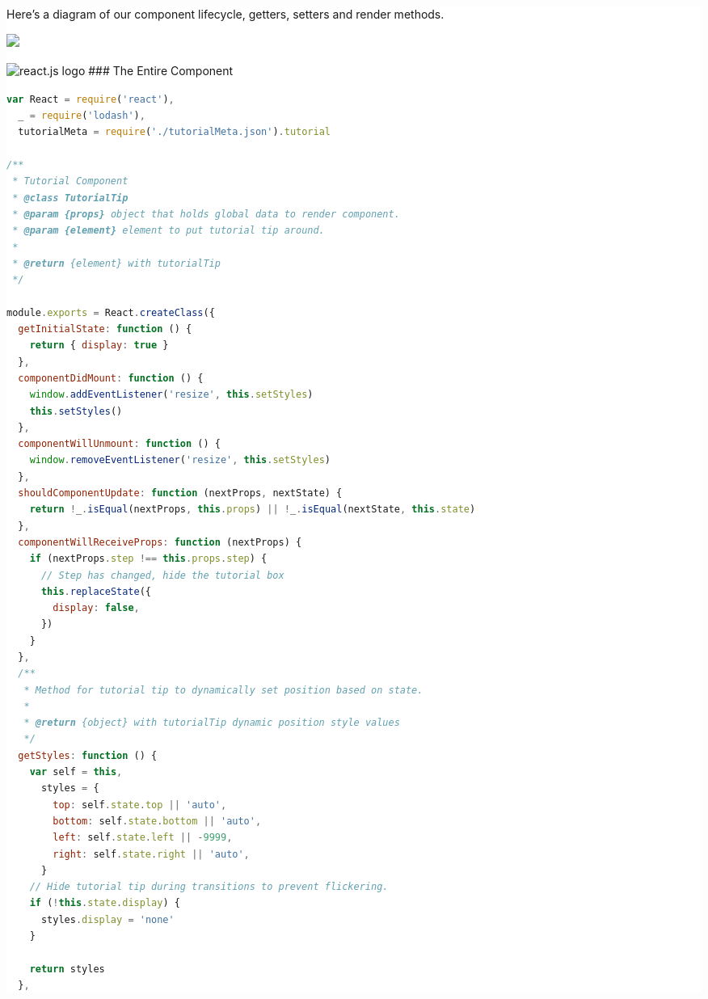 Here’s a diagram of our component lifecycle, getters, setters and render methods.

![](/Users/benjaminschachter/Downloads/medium-export-53ea0a62798a34a070e02ba6c20fabcaa79f4d6071252b2620cbac428dd8bde9/posts/md_1652096354662/img/1__nMWbkf4UI35QyiTOTl1WWA.png)

<Image alt="react.js logo" src="/static/images/1__nMWbkf4UI35QyiTOTl1WWA.png" width={700} height={400} />
### The Entire Component

```js
var React = require('react'),
  _ = require('lodash'),
  tutorialMeta = require('./tutorialMeta.json').tutorial

/**
 * Tutorial Component
 * @class TutorialTip
 * @param {props} object that holds global data to render component.
 * @param {element} element to put tutorial tip around.
 *
 * @return {element} with tutorialTip
 */

module.exports = React.createClass({
  getInitialState: function () {
    return { display: true }
  },
  componentDidMount: function () {
    window.addEventListener('resize', this.setStyles)
    this.setStyles()
  },
  componentWillUnmount: function () {
    window.removeEventListener('resize', this.setStyles)
  },
  shouldComponentUpdate: function (nextProps, nextState) {
    return !_.isEqual(nextProps, this.props) || !_.isEqual(nextState, this.state)
  },
  componentWillReceiveProps: function (nextProps) {
    if (nextProps.step !== this.props.step) {
      // Step has changed, hide the tutorial box
      this.replaceState({
        display: false,
      })
    }
  },
  /**
   * Method for tutorial tip to dynamically set position based on state.
   *
   * @return {object} with tutorialTip dynamic position style values
   */
  getStyles: function () {
    var self = this,
      styles = {
        top: self.state.top || 'auto',
        bottom: self.state.bottom || 'auto',
        left: self.state.left || -9999,
        right: self.state.right || 'auto',
      }
    // Hide tutorial tip during transitions to prevent flickering.
    if (!this.state.display) {
      styles.display = 'none'
    }

    return styles
  },
```